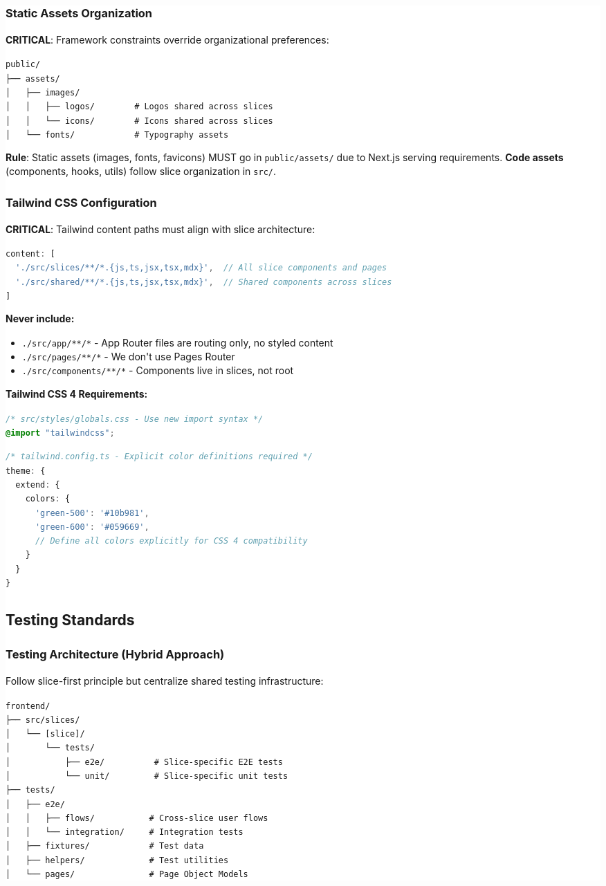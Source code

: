 ### Static Assets Organization
**CRITICAL**: Framework constraints override organizational preferences:
```
public/
├── assets/
│   ├── images/
│   │   ├── logos/        # Logos shared across slices
│   │   └── icons/        # Icons shared across slices
│   └── fonts/            # Typography assets
```
**Rule**: Static assets (images, fonts, favicons) MUST go in `public/assets/` due to Next.js serving requirements.
**Code assets** (components, hooks, utils) follow slice organization in `src/`.

### Tailwind CSS Configuration
**CRITICAL**: Tailwind content paths must align with slice architecture:
```typescript
content: [
  './src/slices/**/*.{js,ts,jsx,tsx,mdx}',  // All slice components and pages
  './src/shared/**/*.{js,ts,jsx,tsx,mdx}',  // Shared components across slices
]
```
**Never include:**
- `./src/app/**/*` - App Router files are routing only, no styled content
- `./src/pages/**/*` - We don't use Pages Router
- `./src/components/**/*` - Components live in slices, not root

**Tailwind CSS 4 Requirements:**
```css
/* src/styles/globals.css - Use new import syntax */
@import "tailwindcss";
```
```typescript
/* tailwind.config.ts - Explicit color definitions required */
theme: {
  extend: {
    colors: {
      'green-500': '#10b981',
      'green-600': '#059669',
      // Define all colors explicitly for CSS 4 compatibility
    }
  }
}
```

## Testing Standards

### Testing Architecture (Hybrid Approach)
Follow slice-first principle but centralize shared testing infrastructure:

```
frontend/
├── src/slices/
│   └── [slice]/
│       └── tests/
│           ├── e2e/          # Slice-specific E2E tests
│           └── unit/         # Slice-specific unit tests
├── tests/
│   ├── e2e/
│   │   ├── flows/           # Cross-slice user flows
│   │   └── integration/     # Integration tests
│   ├── fixtures/            # Test data
│   ├── helpers/             # Test utilities
│   └── pages/               # Page Object Models
```